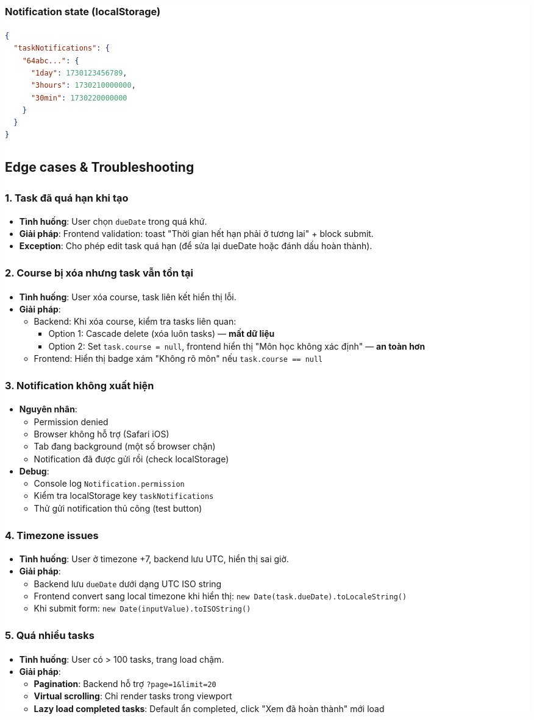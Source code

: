 ### Notification state (localStorage)
```json
{
  "taskNotifications": {
    "64abc...": {
      "1day": 1730123456789,
      "3hours": 1730210000000,
      "30min": 1730220000000
    }
  }
}
```

## Edge cases & Troubleshooting

### 1. Task đã quá hạn khi tạo
- **Tình huống**: User chọn `dueDate` trong quá khứ.
- **Giải pháp**: Frontend validation: toast "Thời gian hết hạn phải ở tương lai" + block submit.
- **Exception**: Cho phép edit task quá hạn (để sửa lại dueDate hoặc đánh dấu hoàn thành).

### 2. Course bị xóa nhưng task vẫn tồn tại
- **Tình huống**: User xóa course, task liên kết hiển thị lỗi.
- **Giải pháp**:
  - Backend: Khi xóa course, kiểm tra tasks liên quan:
    - Option 1: Cascade delete (xóa luôn tasks) — **mất dữ liệu**
    - Option 2: Set `task.course = null`, frontend hiển thị "Môn học không xác định" — **an toàn hơn**
  - Frontend: Hiển thị badge xám "Không rõ môn" nếu `task.course == null`

### 3. Notification không xuất hiện
- **Nguyên nhân**:
  - Permission denied
  - Browser không hỗ trợ (Safari iOS)
  - Tab đang background (một số browser chặn)
  - Notification đã được gửi rồi (check localStorage)
- **Debug**:
  - Console log `Notification.permission`
  - Kiểm tra localStorage key `taskNotifications`
  - Thử gửi notification thủ công (test button)

### 4. Timezone issues
- **Tình huống**: User ở timezone +7, backend lưu UTC, hiển thị sai giờ.
- **Giải pháp**:
  - Backend lưu `dueDate` dưới dạng UTC ISO string
  - Frontend convert sang local timezone khi hiển thị: `new Date(task.dueDate).toLocaleString()`
  - Khi submit form: `new Date(inputValue).toISOString()`

### 5. Quá nhiều tasks
- **Tình huống**: User có > 100 tasks, trang load chậm.
- **Giải pháp**:
  - **Pagination**: Backend hỗ trợ `?page=1&limit=20`
  - **Virtual scrolling**: Chỉ render tasks trong viewport
  - **Lazy load completed tasks**: Default ẩn completed, click "Xem đã hoàn thành" mới load
